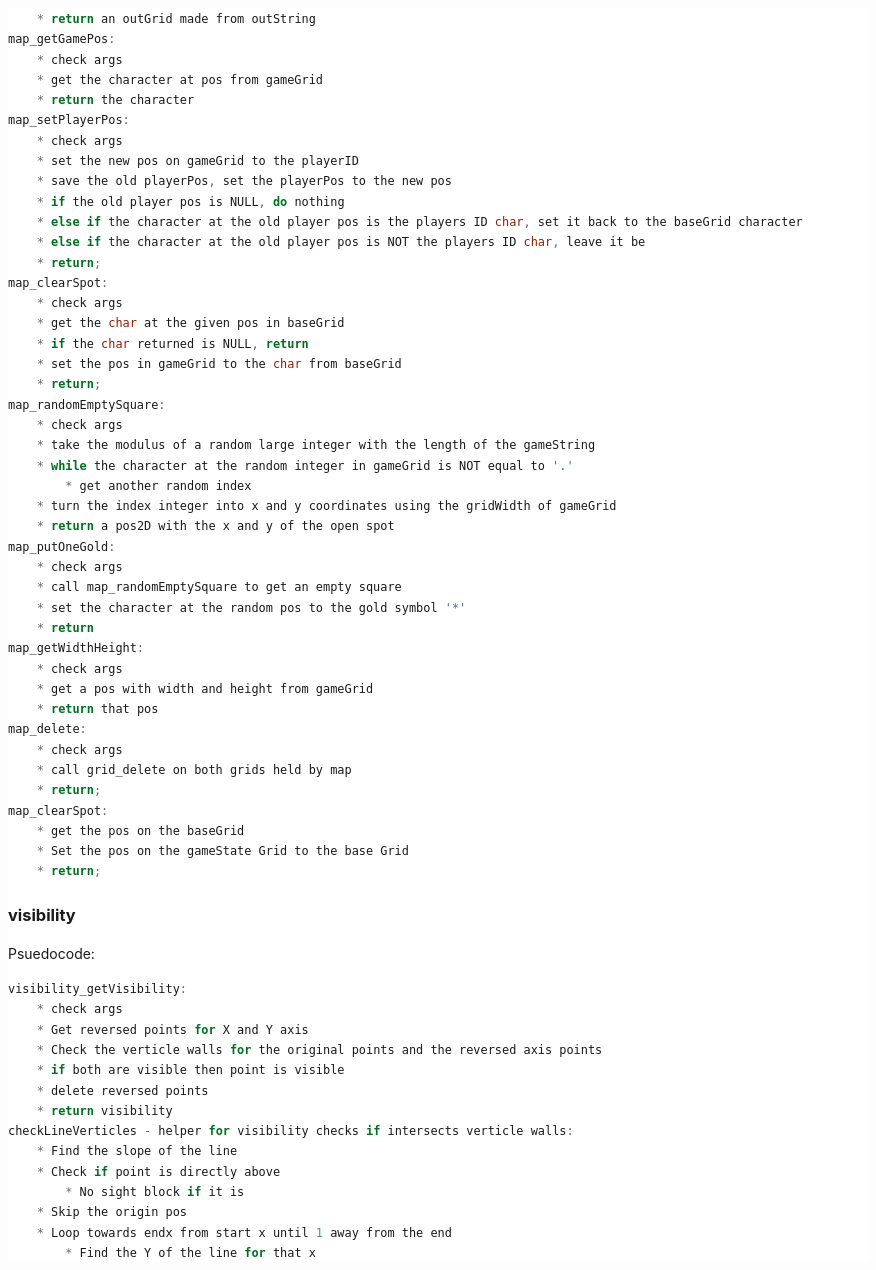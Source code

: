 ```c
    * return an outGrid made from outString
map_getGamePos:
    * check args
    * get the character at pos from gameGrid 
    * return the character
map_setPlayerPos:
    * check args
    * set the new pos on gameGrid to the playerID
    * save the old playerPos, set the playerPos to the new pos
    * if the old player pos is NULL, do nothing
    * else if the character at the old player pos is the players ID char, set it back to the baseGrid character
    * else if the character at the old player pos is NOT the players ID char, leave it be
    * return;
map_clearSpot:
    * check args
    * get the char at the given pos in baseGrid
    * if the char returned is NULL, return
    * set the pos in gameGrid to the char from baseGrid
    * return;
map_randomEmptySquare:
    * check args
    * take the modulus of a random large integer with the length of the gameString
    * while the character at the random integer in gameGrid is NOT equal to '.'
        * get another random index 
    * turn the index integer into x and y coordinates using the gridWidth of gameGrid
    * return a pos2D with the x and y of the open spot
map_putOneGold:
    * check args
    * call map_randomEmptySquare to get an empty square
    * set the character at the random pos to the gold symbol '*'
    * return
map_getWidthHeight:
    * check args
    * get a pos with width and height from gameGrid
    * return that pos
map_delete:
    * check args
    * call grid_delete on both grids held by map
    * return;
map_clearSpot:
    * get the pos on the baseGrid
    * Set the pos on the gameState Grid to the base Grid
    * return;
```

### visibility
Psuedocode: 
```c
visibility_getVisibility:
    * check args
    * Get reversed points for X and Y axis
    * Check the verticle walls for the original points and the reversed axis points
    * if both are visible then point is visible
    * delete reversed points
    * return visibility
checkLineVerticles - helper for visibility checks if intersects verticle walls:
    * Find the slope of the line
    * Check if point is directly above
        * No sight block if it is
    * Skip the origin pos
    * Loop towards endx from start x until 1 away from the end
        * Find the Y of the line for that x
```